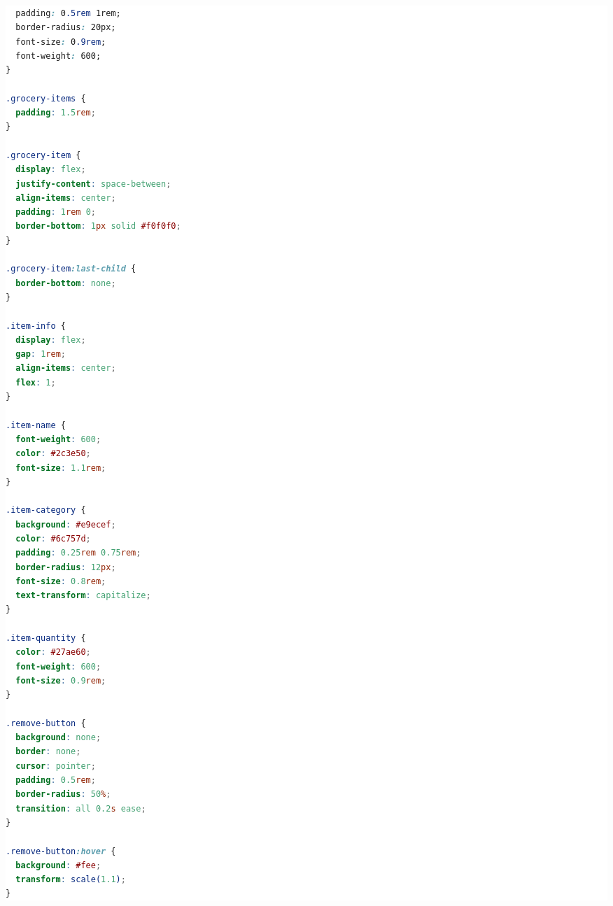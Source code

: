 ```css
  padding: 0.5rem 1rem;
  border-radius: 20px;
  font-size: 0.9rem;
  font-weight: 600;
}

.grocery-items {
  padding: 1.5rem;
}

.grocery-item {
  display: flex;
  justify-content: space-between;
  align-items: center;
  padding: 1rem 0;
  border-bottom: 1px solid #f0f0f0;
}

.grocery-item:last-child {
  border-bottom: none;
}

.item-info {
  display: flex;
  gap: 1rem;
  align-items: center;
  flex: 1;
}

.item-name {
  font-weight: 600;
  color: #2c3e50;
  font-size: 1.1rem;
}

.item-category {
  background: #e9ecef;
  color: #6c757d;
  padding: 0.25rem 0.75rem;
  border-radius: 12px;
  font-size: 0.8rem;
  text-transform: capitalize;
}

.item-quantity {
  color: #27ae60;
  font-weight: 600;
  font-size: 0.9rem;
}

.remove-button {
  background: none;
  border: none;
  cursor: pointer;
  padding: 0.5rem;
  border-radius: 50%;
  transition: all 0.2s ease;
}

.remove-button:hover {
  background: #fee;
  transform: scale(1.1);
}
```